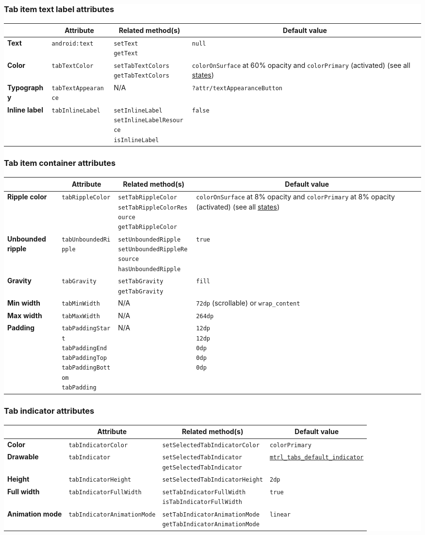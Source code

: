 ### Tab item text label attributes

&nbsp;           | Attribute           | Related method(s)                                               | Default value
---------------- | ------------------- | --------------------------------------------------------------- | -------------
**Text**         | `android:text`      | `setText`<br>`getText`                                          | `null`
**Color**        | `tabTextColor`      | `setTabTextColors`<br>`getTabTextColors`                        | `colorOnSurface` at 60% opacity and `colorPrimary` (activated) (see all [states](https://github.com/material-components/material-components-android/tree/master/lib/java/com/google/android/material/tabs/res/color/mtrl_tabs_icon_color_selector.xml))
**Typography**   | `tabTextAppearance` | N/A                                                             | `?attr/textAppearanceButton`
**Inline label** | `tabInlineLabel`    | `setInlineLabel`<br>`setInlineLabelResource`<br>`isInlineLabel` | `false`

### Tab item container attributes

&nbsp;               | Attribute                                                                                     | Related method(s)                                                            | Default value
-------------------- | --------------------------------------------------------------------------------------------- | ---------------------------------------------------------------------------- | -------------
**Ripple color**     | `tabRippleColor`                                                                              | `setTabRippleColor`<br>`setTabRippleColorResource`<br>`getTabRippleColor`    | `colorOnSurface` at 8% opacity and `colorPrimary` at 8% opacity (activated) (see all [states](https://github.com/material-components/material-components-android/tree/master/lib/java/com/google/android/material/tabs/res/color/mtrl_tabs_ripple_color.xml))
**Unbounded ripple** | `tabUnboundedRipple`                                                                          | `setUnboundedRipple`<br>`setUnboundedRippleResource`<br>`hasUnboundedRipple` | `true`
**Gravity**          | `tabGravity`                                                                                  | `setTabGravity`<br>`getTabGravity`                                           | `fill`
**Min width**        | `tabMinWidth`                                                                                 | N/A                                                                          | `72dp` (scrollable) or `wrap_content`
**Max width**        | `tabMaxWidth`                                                                                 | N/A                                                                          | `264dp`
**Padding**          | `tabPaddingStart`<br>`tabPaddingEnd`<br>`tabPaddingTop`<br>`tabPaddingBottom`<br>`tabPadding` | N/A                                                                          | `12dp`<br>`12dp`<br>`0dp`<br>`0dp`<br>`0dp`

### Tab indicator attributes

&nbsp;                 | Attribute                       | Related method(s)                                                | Default value
---------------------- | ------------------------------- | ---------------------------------------------------------------- | -------------
**Color**              | `tabIndicatorColor`             | `setSelectedTabIndicatorColor`                                   | `colorPrimary`
**Drawable**           | `tabIndicator`                  | `setSelectedTabIndicator`<br>`getSelectedTabIndicator`           | [`mtrl_tabs_default_indicator`](https://github.com/material-components/material-components-android/tree/master/lib/java/com/google/android/material/tabs/res/drawable/mtrl_tabs_default_indicator.xml)
**Height**             | `tabIndicatorHeight`            | `setSelectedTabIndicatorHeight`                                  | `2dp`
**Full width**         | `tabIndicatorFullWidth`         | `setTabIndicatorFullWidth`<br>`isTabIndicatorFullWidth`          | `true`
**Animation mode**     | `tabIndicatorAnimationMode`     | `setTabIndicatorAnimationMode`<br>`getTabIndicatorAnimationMode` | `linear`